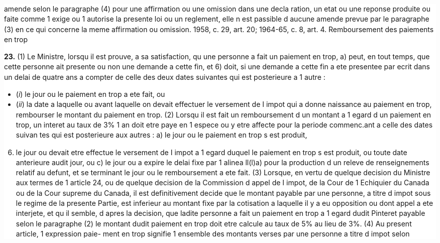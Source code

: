 amende selon le paragraphe (4) pour une
affirmation ou une omission dans une decla
ration, un etat ou une reponse produite ou
faite comme 1 exige ou 1 autorise la presente
loi ou un reglement, elle n est passible
d aucune amende prevue par le paragraphe
(3) en ce qui concerne la meme affirmation
ou omission. 1958, c. 29, art. 20; 1964-65, c. 8,
art. 4.
Remboursement des paiements en trop

**23.** (1) Le Ministre, lorsqu il est prouve, a
sa satisfaction, qu une personne a fait un
paiement en trop,
a) peut, en tout temps, que cette personne
ait presente ou non une demande a cette
fin, et
6) doit, si une demande a cette fin a ete
presentee par ecrit dans un delai de quatre
ans a compter de celle des deux dates
suivantes qui est posterieure a 1 autre :
  * (_i_) le jour ou le paiement en trop a ete
fait, ou
  * (_ii_) la date a laquelle ou avant laquelle
on devait effectuer le versement de
I impot qui a donne naissance au paiement
en trop,
rembourser le montant du paiement en trop.
(2) Lorsqu il est fait un remboursement
d un montant a 1 egard d un paiement en
trop, un interet au taux de 3% 1 an doit etre
paye en 1 espece ou y etre affecte pour la
periode commenc.ant a celle des dates suivan
tes qui est posterieure aux autres :
a) le jour ou le paiement en trop s est
produit,
6) le jour ou devait etre effectue le
versement de I impot a 1 egard duquel le
paiement en trop s est produit, ou toute
date anterieure audit jour, ou
c) le jour ou a expire le delai fixe par
1 alinea ll(l)a) pour la production d un
releve de renseignements relatif au defunt,
et se terminant le jour ou le remboursement a
ete fait.
(3) Lorsque, en vertu de quelque decision
du Ministre aux termes de 1 article 24, ou de
quelque decision de la Commission d appel
de I impot, de la Cour de 1 Echiquier du
Canada ou de la Cour supreme du Canada,
il est definitivement decide que le montant
payable par une personne, a titre d impot
sous le regime de la presente Partie, est
inferieur au montant fixe par la cotisation a
laquelle il y a eu opposition ou dont appel a
ete interjete, et qu il semble, d apres la
decision, que ladite personne a fait un
paiement en trop a 1 egard dudit
Pinteret payable selon le paragraphe (2)
le montant dudit paiement en trop doit etre
calcule au taux de 5% au lieu de 3%.
(4) Au present article, 1 expression paie-
ment en trop signifie 1 ensemble des montants
verses par une personne a titre d impot selon